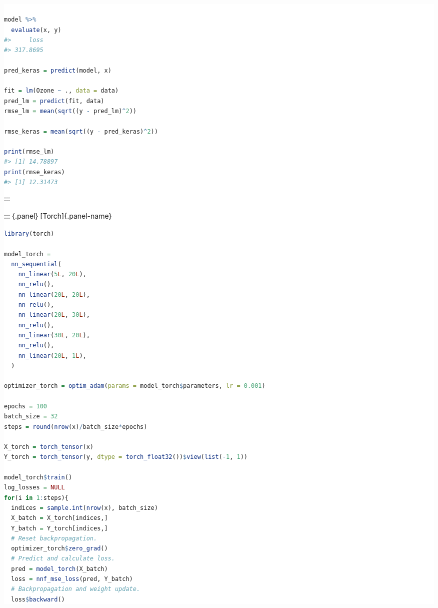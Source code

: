 
```r

model %>%
  evaluate(x, y)
#>     loss 
#> 317.8695

pred_keras = predict(model, x)

fit = lm(Ozone ~ ., data = data)
pred_lm = predict(fit, data)
rmse_lm = mean(sqrt((y - pred_lm)^2))

rmse_keras = mean(sqrt((y - pred_keras)^2))

print(rmse_lm)
#> [1] 14.78897
print(rmse_keras)
#> [1] 12.31473
```

:::

::: {.panel}
[Torch]{.panel-name}


```r
library(torch)

model_torch = 
  nn_sequential(
    nn_linear(5L, 20L),
    nn_relu(),
    nn_linear(20L, 20L),
    nn_relu(),
    nn_linear(20L, 30L),
    nn_relu(),
    nn_linear(30L, 20L),
    nn_relu(),
    nn_linear(20L, 1L),
  )

optimizer_torch = optim_adam(params = model_torch$parameters, lr = 0.001)

epochs = 100
batch_size = 32
steps = round(nrow(x)/batch_size*epochs)

X_torch = torch_tensor(x)
Y_torch = torch_tensor(y, dtype = torch_float32())$view(list(-1, 1)) 

model_torch$train()
log_losses = NULL
for(i in 1:steps){
  indices = sample.int(nrow(x), batch_size)
  X_batch = X_torch[indices,]
  Y_batch = Y_torch[indices,]
  # Reset backpropagation.
  optimizer_torch$zero_grad()
  # Predict and calculate loss.
  pred = model_torch(X_batch)
  loss = nnf_mse_loss(pred, Y_batch)
  # Backpropagation and weight update.
  loss$backward()
```